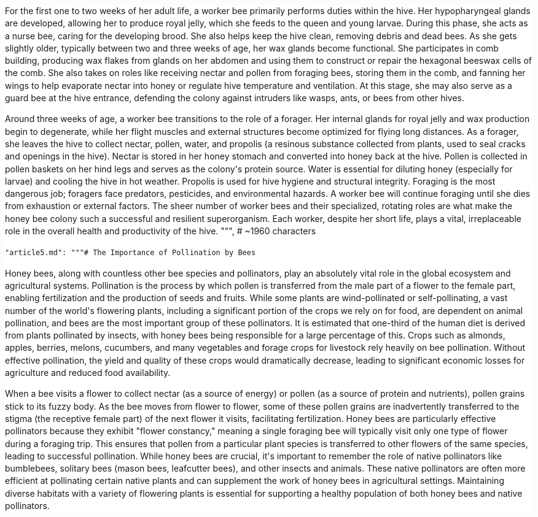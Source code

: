 For the first one to two weeks of her adult life, a worker bee primarily performs duties within the hive. Her hypopharyngeal glands are developed, allowing her to produce royal jelly, which she feeds to the queen and young larvae. During this phase, she acts as a nurse bee, caring for the developing brood. She also helps keep the hive clean, removing debris and dead bees. As she gets slightly older, typically between two and three weeks of age, her wax glands become functional. She participates in comb building, producing wax flakes from glands on her abdomen and using them to construct or repair the hexagonal beeswax cells of the comb. She also takes on roles like receiving nectar and pollen from foraging bees, storing them in the comb, and fanning her wings to help evaporate nectar into honey or regulate hive temperature and ventilation. At this stage, she may also serve as a guard bee at the hive entrance, defending the colony against intruders like wasps, ants, or bees from other hives.

Around three weeks of age, a worker bee transitions to the role of a forager. Her internal glands for royal jelly and wax production begin to degenerate, while her flight muscles and external structures become optimized for flying long distances. As a forager, she leaves the hive to collect nectar, pollen, water, and propolis (a resinous substance collected from plants, used to seal cracks and openings in the hive). Nectar is stored in her honey stomach and converted into honey back at the hive. Pollen is collected in pollen baskets on her hind legs and serves as the colony's protein source. Water is essential for diluting honey (especially for larvae) and cooling the hive in hot weather. Propolis is used for hive hygiene and structural integrity. Foraging is the most dangerous job; foragers face predators, pesticides, and environmental hazards. A worker bee will continue foraging until she dies from exhaustion or external factors. The sheer number of worker bees and their specialized, rotating roles are what make the honey bee colony such a successful and resilient superorganism. Each worker, despite her short life, plays a vital, irreplaceable role in the overall health and productivity of the hive.
""", # ~1960 characters

    "article5.md": """# The Importance of Pollination by Bees

Honey bees, along with countless other bee species and pollinators, play an absolutely vital role in the global ecosystem and agricultural systems. Pollination is the process by which pollen is transferred from the male part of a flower to the female part, enabling fertilization and the production of seeds and fruits. While some plants are wind-pollinated or self-pollinating, a vast number of the world's flowering plants, including a significant portion of the crops we rely on for food, are dependent on animal pollination, and bees are the most important group of these pollinators. It is estimated that one-third of the human diet is derived from plants pollinated by insects, with honey bees being responsible for a large percentage of this. Crops such as almonds, apples, berries, melons, cucumbers, and many vegetables and forage crops for livestock rely heavily on bee pollination. Without effective pollination, the yield and quality of these crops would dramatically decrease, leading to significant economic losses for agriculture and reduced food availability.

When a bee visits a flower to collect nectar (as a source of energy) or pollen (as a source of protein and nutrients), pollen grains stick to its fuzzy body. As the bee moves from flower to flower, some of these pollen grains are inadvertently transferred to the stigma (the receptive female part) of the next flower it visits, facilitating fertilization. Honey bees are particularly effective pollinators because they exhibit "flower constancy," meaning a single foraging bee will typically visit only one type of flower during a foraging trip. This ensures that pollen from a particular plant species is transferred to other flowers of the same species, leading to successful pollination. While honey bees are crucial, it's important to remember the role of native pollinators like bumblebees, solitary bees (mason bees, leafcutter bees), and other insects and animals. These native pollinators are often more efficient at pollinating certain native plants and can supplement the work of honey bees in agricultural settings. Maintaining diverse habitats with a variety of flowering plants is essential for supporting a healthy population of both honey bees and native pollinators.
